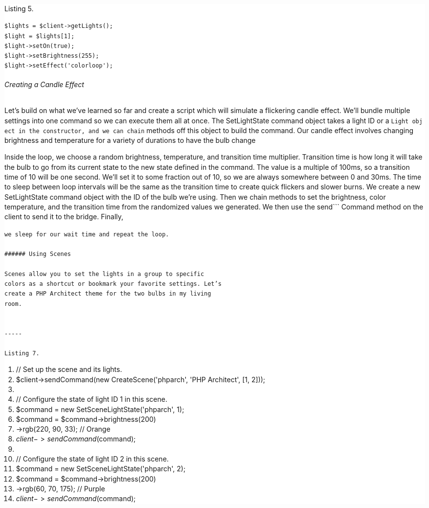 Listing 5.
```
$lights = $client->getLights();
$light = $lights[1];
$light->setOn(true);
$light->setBrightness(255);
$light->setEffect('colorloop');

```

###### Creating a Candle Effect

Let’s build on what we’ve learned so far and create a script
which will simulate a flickering candle effect. We’ll bundle
multiple settings into one command so we can execute them
all at once. The SetLightState command object takes a light
ID or a `Light object in the constructor, and we can chain`
methods off this object to build the command.
Our candle effect involves changing brightness and
temperature for a variety of durations to have the bulb change


Inside the loop, we choose a random brightness, temperature, and transition time multiplier. Transition time is how
long it will take the bulb to go from its current state to the
new state defined in the command. The value is a multiple
of 100ms, so a transition time of 10 will be one second. We’ll
set it to some fraction out of 10, so we are always somewhere
between 0 and 30ms.
The time to sleep between loop intervals will be the same as
the transition time to create quick flickers and slower burns.
We create a new SetLightState command object with the
ID of the bulb we’re using. Then we chain methods to set the
brightness, color temperature, and the transition time from
the randomized values we generated. We then use the send```
Command method on the client to send it to the bridge. Finally,

```
we sleep for our wait time and repeat the loop.

###### Using Scenes

Scenes allow you to set the lights in a group to specific
colors as a shortcut or bookmark your favorite settings. Let’s
create a PHP Architect theme for the two bulbs in my living
room.


-----

Listing 7.
```
 1. // Set up the scene and its lights.
 2. $client->sendCommand(new CreateScene('phparch', 'PHP Architect', [1, 2]));
 3.
 4. // Configure the state of light ID 1 in this scene.
 5. $command = new SetSceneLightState('phparch', 1);
 6. $command = $command->brightness(200)
 7.   ->rgb(220, 90, 33); // Orange
 8. $client->sendCommand($command);
 9.
10. // Configure the state of light ID 2 in this scene.
11. $command = new SetSceneLightState('phparch', 2);
12. $command = $command->brightness(200)
13.   ->rgb(60, 70, 175); // Purple
14. $client->sendCommand($command);
